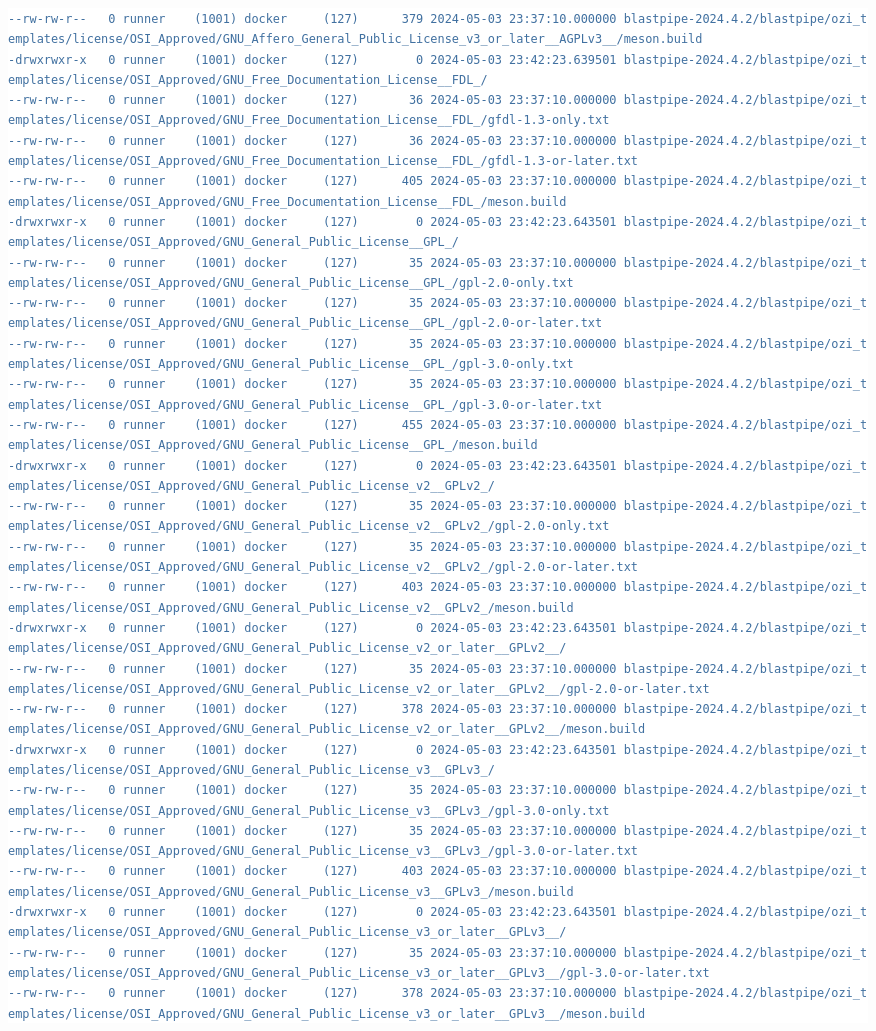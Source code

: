 ```diff
--rw-rw-r--   0 runner    (1001) docker     (127)      379 2024-05-03 23:37:10.000000 blastpipe-2024.4.2/blastpipe/ozi_templates/license/OSI_Approved/GNU_Affero_General_Public_License_v3_or_later__AGPLv3__/meson.build
-drwxrwxr-x   0 runner    (1001) docker     (127)        0 2024-05-03 23:42:23.639501 blastpipe-2024.4.2/blastpipe/ozi_templates/license/OSI_Approved/GNU_Free_Documentation_License__FDL_/
--rw-rw-r--   0 runner    (1001) docker     (127)       36 2024-05-03 23:37:10.000000 blastpipe-2024.4.2/blastpipe/ozi_templates/license/OSI_Approved/GNU_Free_Documentation_License__FDL_/gfdl-1.3-only.txt
--rw-rw-r--   0 runner    (1001) docker     (127)       36 2024-05-03 23:37:10.000000 blastpipe-2024.4.2/blastpipe/ozi_templates/license/OSI_Approved/GNU_Free_Documentation_License__FDL_/gfdl-1.3-or-later.txt
--rw-rw-r--   0 runner    (1001) docker     (127)      405 2024-05-03 23:37:10.000000 blastpipe-2024.4.2/blastpipe/ozi_templates/license/OSI_Approved/GNU_Free_Documentation_License__FDL_/meson.build
-drwxrwxr-x   0 runner    (1001) docker     (127)        0 2024-05-03 23:42:23.643501 blastpipe-2024.4.2/blastpipe/ozi_templates/license/OSI_Approved/GNU_General_Public_License__GPL_/
--rw-rw-r--   0 runner    (1001) docker     (127)       35 2024-05-03 23:37:10.000000 blastpipe-2024.4.2/blastpipe/ozi_templates/license/OSI_Approved/GNU_General_Public_License__GPL_/gpl-2.0-only.txt
--rw-rw-r--   0 runner    (1001) docker     (127)       35 2024-05-03 23:37:10.000000 blastpipe-2024.4.2/blastpipe/ozi_templates/license/OSI_Approved/GNU_General_Public_License__GPL_/gpl-2.0-or-later.txt
--rw-rw-r--   0 runner    (1001) docker     (127)       35 2024-05-03 23:37:10.000000 blastpipe-2024.4.2/blastpipe/ozi_templates/license/OSI_Approved/GNU_General_Public_License__GPL_/gpl-3.0-only.txt
--rw-rw-r--   0 runner    (1001) docker     (127)       35 2024-05-03 23:37:10.000000 blastpipe-2024.4.2/blastpipe/ozi_templates/license/OSI_Approved/GNU_General_Public_License__GPL_/gpl-3.0-or-later.txt
--rw-rw-r--   0 runner    (1001) docker     (127)      455 2024-05-03 23:37:10.000000 blastpipe-2024.4.2/blastpipe/ozi_templates/license/OSI_Approved/GNU_General_Public_License__GPL_/meson.build
-drwxrwxr-x   0 runner    (1001) docker     (127)        0 2024-05-03 23:42:23.643501 blastpipe-2024.4.2/blastpipe/ozi_templates/license/OSI_Approved/GNU_General_Public_License_v2__GPLv2_/
--rw-rw-r--   0 runner    (1001) docker     (127)       35 2024-05-03 23:37:10.000000 blastpipe-2024.4.2/blastpipe/ozi_templates/license/OSI_Approved/GNU_General_Public_License_v2__GPLv2_/gpl-2.0-only.txt
--rw-rw-r--   0 runner    (1001) docker     (127)       35 2024-05-03 23:37:10.000000 blastpipe-2024.4.2/blastpipe/ozi_templates/license/OSI_Approved/GNU_General_Public_License_v2__GPLv2_/gpl-2.0-or-later.txt
--rw-rw-r--   0 runner    (1001) docker     (127)      403 2024-05-03 23:37:10.000000 blastpipe-2024.4.2/blastpipe/ozi_templates/license/OSI_Approved/GNU_General_Public_License_v2__GPLv2_/meson.build
-drwxrwxr-x   0 runner    (1001) docker     (127)        0 2024-05-03 23:42:23.643501 blastpipe-2024.4.2/blastpipe/ozi_templates/license/OSI_Approved/GNU_General_Public_License_v2_or_later__GPLv2__/
--rw-rw-r--   0 runner    (1001) docker     (127)       35 2024-05-03 23:37:10.000000 blastpipe-2024.4.2/blastpipe/ozi_templates/license/OSI_Approved/GNU_General_Public_License_v2_or_later__GPLv2__/gpl-2.0-or-later.txt
--rw-rw-r--   0 runner    (1001) docker     (127)      378 2024-05-03 23:37:10.000000 blastpipe-2024.4.2/blastpipe/ozi_templates/license/OSI_Approved/GNU_General_Public_License_v2_or_later__GPLv2__/meson.build
-drwxrwxr-x   0 runner    (1001) docker     (127)        0 2024-05-03 23:42:23.643501 blastpipe-2024.4.2/blastpipe/ozi_templates/license/OSI_Approved/GNU_General_Public_License_v3__GPLv3_/
--rw-rw-r--   0 runner    (1001) docker     (127)       35 2024-05-03 23:37:10.000000 blastpipe-2024.4.2/blastpipe/ozi_templates/license/OSI_Approved/GNU_General_Public_License_v3__GPLv3_/gpl-3.0-only.txt
--rw-rw-r--   0 runner    (1001) docker     (127)       35 2024-05-03 23:37:10.000000 blastpipe-2024.4.2/blastpipe/ozi_templates/license/OSI_Approved/GNU_General_Public_License_v3__GPLv3_/gpl-3.0-or-later.txt
--rw-rw-r--   0 runner    (1001) docker     (127)      403 2024-05-03 23:37:10.000000 blastpipe-2024.4.2/blastpipe/ozi_templates/license/OSI_Approved/GNU_General_Public_License_v3__GPLv3_/meson.build
-drwxrwxr-x   0 runner    (1001) docker     (127)        0 2024-05-03 23:42:23.643501 blastpipe-2024.4.2/blastpipe/ozi_templates/license/OSI_Approved/GNU_General_Public_License_v3_or_later__GPLv3__/
--rw-rw-r--   0 runner    (1001) docker     (127)       35 2024-05-03 23:37:10.000000 blastpipe-2024.4.2/blastpipe/ozi_templates/license/OSI_Approved/GNU_General_Public_License_v3_or_later__GPLv3__/gpl-3.0-or-later.txt
--rw-rw-r--   0 runner    (1001) docker     (127)      378 2024-05-03 23:37:10.000000 blastpipe-2024.4.2/blastpipe/ozi_templates/license/OSI_Approved/GNU_General_Public_License_v3_or_later__GPLv3__/meson.build
```